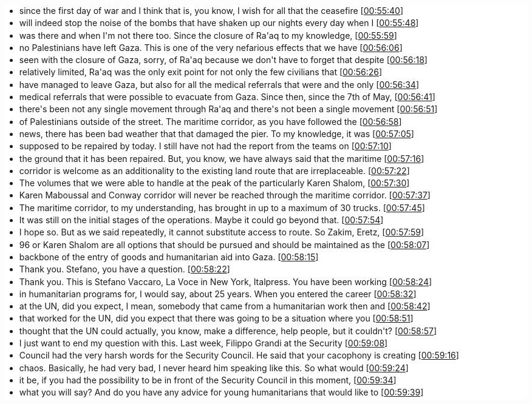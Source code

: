 *  since the first day of war and I think that is, you know, I wish for all that the ceasefire [[00:55:40](https://www.youtube.com/watch?v=hR9oImrHJuk&t=3340.58s)]
*  will indeed stop the noise of the bombs that have shaken up our nights every day when I [[00:55:48](https://www.youtube.com/watch?v=hR9oImrHJuk&t=3348.54s)]
*  was there and when I'm not there too. Since the closure of Ra'aq to my knowledge, [[00:55:59](https://www.youtube.com/watch?v=hR9oImrHJuk&t=3359.2599999999998s)]
*  no Palestinians have left Gaza. This is one of the very nefarious effects that we have [[00:56:06](https://www.youtube.com/watch?v=hR9oImrHJuk&t=3366.26s)]
*  seen with the closure of Gaza, sorry, of Ra'aq because we don't have to forget that despite [[00:56:18](https://www.youtube.com/watch?v=hR9oImrHJuk&t=3378.7400000000002s)]
*  relatively limited, Ra'aq was the only exit point for not only the few civilians that [[00:56:26](https://www.youtube.com/watch?v=hR9oImrHJuk&t=3386.82s)]
*  have managed to leave Gaza, but also for all the medical referrals that were and the only [[00:56:34](https://www.youtube.com/watch?v=hR9oImrHJuk&t=3394.82s)]
*  medical referrals that were possible to evacuate from Gaza. Since then, since the 7th of May, [[00:56:41](https://www.youtube.com/watch?v=hR9oImrHJuk&t=3401.06s)]
*  there's been not any single movement through Ra'aq and there's not been a single movement [[00:56:51](https://www.youtube.com/watch?v=hR9oImrHJuk&t=3411.34s)]
*  of Palestinians outside of the street. The maritime corridor, as you have followed the [[00:56:58](https://www.youtube.com/watch?v=hR9oImrHJuk&t=3418.54s)]
*  news, there has been bad weather that that damaged the pier. To my knowledge, it was [[00:57:05](https://www.youtube.com/watch?v=hR9oImrHJuk&t=3425.54s)]
*  supposed to be repaired by today. I still have not had the report from the teams on [[00:57:10](https://www.youtube.com/watch?v=hR9oImrHJuk&t=3430.98s)]
*  the ground that it has been repaired. But, you know, we have always said that the maritime [[00:57:16](https://www.youtube.com/watch?v=hR9oImrHJuk&t=3436.1400000000003s)]
*  corridor is welcome as an additionality to the existing land route that are irreplaceable. [[00:57:22](https://www.youtube.com/watch?v=hR9oImrHJuk&t=3442.1400000000003s)]
*  The volumes that we were able to handle at the peak of the particularly Karen Shalom, [[00:57:30](https://www.youtube.com/watch?v=hR9oImrHJuk&t=3450.1400000000003s)]
*  Karen Maboussal and Conway corridor will never be reached through the maritime corridor. [[00:57:37](https://www.youtube.com/watch?v=hR9oImrHJuk&t=3457.82s)]
*  The maritime corridor, to my understanding, has brought in up to a maximum of 30 trucks. [[00:57:45](https://www.youtube.com/watch?v=hR9oImrHJuk&t=3465.82s)]
*  It was still on the initial stages of the operations. Maybe it could go beyond that. [[00:57:54](https://www.youtube.com/watch?v=hR9oImrHJuk&t=3474.34s)]
*  I hope so. But as we said repeatedly, it cannot substitute access to route. So Zakim, Eretz, [[00:57:59](https://www.youtube.com/watch?v=hR9oImrHJuk&t=3479.1800000000003s)]
*  96 or Karen Shalom are all options that should be pursued and should be maintained as the [[00:58:07](https://www.youtube.com/watch?v=hR9oImrHJuk&t=3487.18s)]
*  backbone of the entry of goods and humanitarian aid into Gaza. [[00:58:15](https://www.youtube.com/watch?v=hR9oImrHJuk&t=3495.58s)]
*  Thank you. Stefano, you have a question. [[00:58:22](https://www.youtube.com/watch?v=hR9oImrHJuk&t=3502.4199999999996s)]
*  Thank you. This is Stefano Vaccaro, La Voce in New York, Italpress. You have been working [[00:58:24](https://www.youtube.com/watch?v=hR9oImrHJuk&t=3504.8599999999997s)]
*  in humanitarian programs for, I would say, about 25 years. When you entered the career [[00:58:32](https://www.youtube.com/watch?v=hR9oImrHJuk&t=3512.54s)]
*  at the UN, did you expect, I mean, somebody that came from a humanitarian work then and [[00:58:42](https://www.youtube.com/watch?v=hR9oImrHJuk&t=3522.2200000000003s)]
*  that worked for the UN, did you expect that there was going to be a situation where you [[00:58:51](https://www.youtube.com/watch?v=hR9oImrHJuk&t=3531.9s)]
*  thought that the UN could actually, you know, make a difference, help people, but it couldn't? [[00:58:57](https://www.youtube.com/watch?v=hR9oImrHJuk&t=3537.62s)]
*  I just want to end my question with this. Last week, Filippo Grandi at the Security [[00:59:08](https://www.youtube.com/watch?v=hR9oImrHJuk&t=3548.62s)]
*  Council had the very harsh words for the Security Council. He said that your cacophony is creating [[00:59:16](https://www.youtube.com/watch?v=hR9oImrHJuk&t=3556.02s)]
*  chaos. Basically, he had very bad, I never heard him speaking like this. So what would [[00:59:24](https://www.youtube.com/watch?v=hR9oImrHJuk&t=3564.02s)]
*  it be, if you had the possibility to be in front of the Security Council in this moment, [[00:59:34](https://www.youtube.com/watch?v=hR9oImrHJuk&t=3574.62s)]
*  what you will say? And do you have any advice for young humanitarians that would like to [[00:59:39](https://www.youtube.com/watch?v=hR9oImrHJuk&t=3579.58s)]